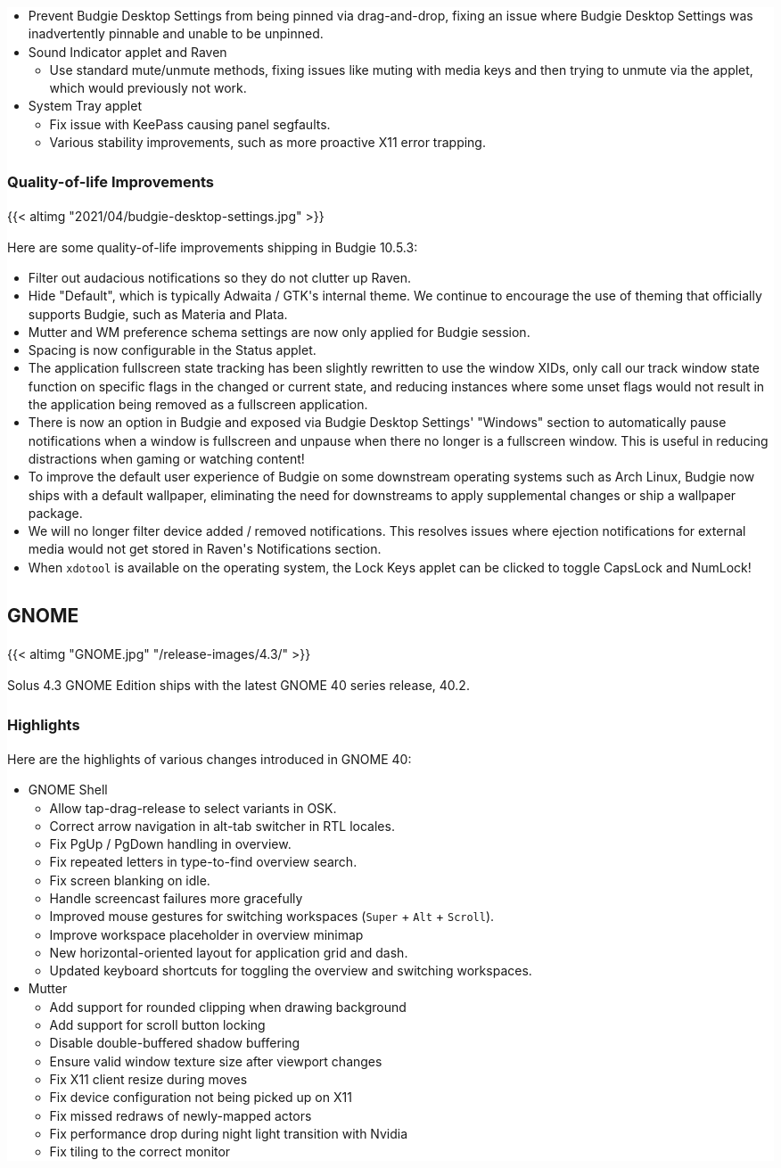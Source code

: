 - Prevent Budgie Desktop Settings from being pinned via drag-and-drop, fixing an issue where Budgie Desktop Settings was inadvertently pinnable and unable to be unpinned.
- Sound Indicator applet and Raven
  - Use standard mute/unmute methods, fixing issues like muting with media keys and then trying to unmute via the applet, which would previously not work.
- System Tray applet
  - Fix issue with KeePass causing panel segfaults.
  - Various stability improvements, such as more proactive X11 error trapping.

### Quality-of-life Improvements

{{< altimg "2021/04/budgie-desktop-settings.jpg" >}}

Here are some quality-of-life improvements shipping in Budgie 10.5.3:

- Filter out audacious notifications so they do not clutter up Raven. 
- Hide "Default", which is typically Adwaita / GTK's internal theme. We continue to encourage the use of theming that officially supports Budgie, such as Materia and Plata.
- Mutter and WM preference schema settings are now only applied for Budgie session.
- Spacing is now configurable in the Status applet.
- The application fullscreen state tracking has been slightly rewritten to use the window XIDs, only call our track window state function on specific flags in the changed or current state, and reducing instances where some unset flags would not result in the application being removed as a fullscreen application.
- There is now an option in Budgie and exposed via Budgie Desktop Settings' "Windows" section to automatically pause notifications when a window is fullscreen and unpause when there no longer is a fullscreen window. This is useful in reducing distractions when gaming or watching content!
- To improve the default user experience of Budgie on some downstream operating systems such as Arch Linux, Budgie now ships with a default wallpaper, eliminating the need for downstreams to apply supplemental changes or ship a wallpaper package.
- We will no longer filter device added / removed notifications. This resolves issues where ejection notifications for external media would not get stored in Raven's Notifications section.
- When `xdotool` is available on the operating system, the Lock Keys applet can be clicked to toggle CapsLock and NumLock!

## GNOME

{{< altimg "GNOME.jpg" "/release-images/4.3/" >}}

Solus 4.3 GNOME Edition ships with the latest GNOME 40 series release, 40.2.

### Highlights

Here are the highlights of various changes introduced in GNOME 40:

- GNOME Shell
  - Allow tap-drag-release to select variants in OSK.
  - Correct arrow navigation in alt-tab switcher in RTL locales.
  - Fix PgUp / PgDown handling in overview.
  - Fix repeated letters in type-to-find overview search.
  - Fix screen blanking on idle.
  - Handle screencast failures more gracefully
  - Improved mouse gestures for switching workspaces (`Super` + `Alt` + `Scroll`).
  - Improve workspace placeholder in overview minimap
  - New horizontal-oriented layout for application grid and dash.
  - Updated keyboard shortcuts for toggling the overview and switching workspaces.
- Mutter
  - Add support for rounded clipping when drawing background
  - Add support for scroll button locking
  - Disable double-buffered shadow buffering
  - Ensure valid window texture size after viewport changes
  - Fix X11 client resize during moves
  - Fix device configuration not being picked up on X11
  - Fix missed redraws of newly-mapped actors
  - Fix performance drop during night light transition with Nvidia
  - Fix tiling to the correct monitor